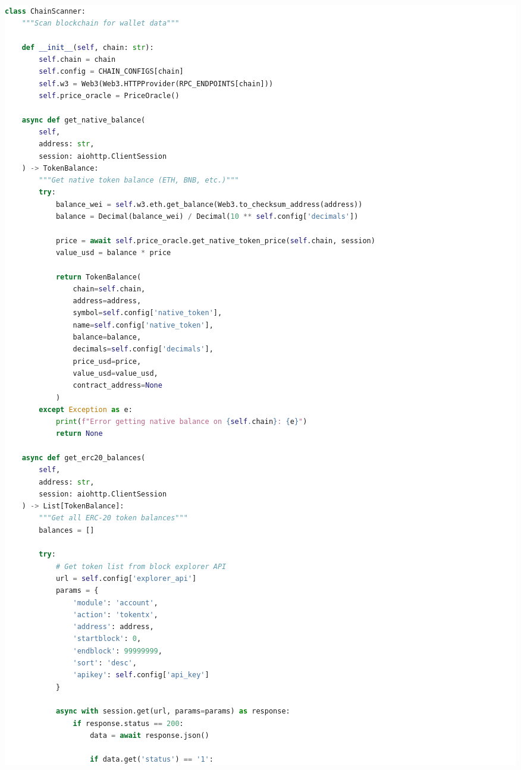 ```python
class ChainScanner:
    """Scan blockchain for wallet data"""

    def __init__(self, chain: str):
        self.chain = chain
        self.config = CHAIN_CONFIGS[chain]
        self.w3 = Web3(Web3.HTTPProvider(RPC_ENDPOINTS[chain]))
        self.price_oracle = PriceOracle()

    async def get_native_balance(
        self,
        address: str,
        session: aiohttp.ClientSession
    ) -> TokenBalance:
        """Get native token balance (ETH, BNB, etc.)"""
        try:
            balance_wei = self.w3.eth.get_balance(Web3.to_checksum_address(address))
            balance = Decimal(balance_wei) / Decimal(10 ** self.config['decimals'])

            price = await self.price_oracle.get_native_token_price(self.chain, session)
            value_usd = balance * price

            return TokenBalance(
                chain=self.chain,
                address=address,
                symbol=self.config['native_token'],
                name=self.config['native_token'],
                balance=balance,
                decimals=self.config['decimals'],
                price_usd=price,
                value_usd=value_usd,
                contract_address=None
            )
        except Exception as e:
            print(f"Error getting native balance on {self.chain}: {e}")
            return None

    async def get_erc20_balances(
        self,
        address: str,
        session: aiohttp.ClientSession
    ) -> List[TokenBalance]:
        """Get all ERC-20 token balances"""
        balances = []

        try:
            # Get token list from block explorer API
            url = self.config['explorer_api']
            params = {
                'module': 'account',
                'action': 'tokentx',
                'address': address,
                'startblock': 0,
                'endblock': 99999999,
                'sort': 'desc',
                'apikey': self.config['api_key']
            }

            async with session.get(url, params=params) as response:
                if response.status == 200:
                    data = await response.json()

                    if data.get('status') == '1':
```